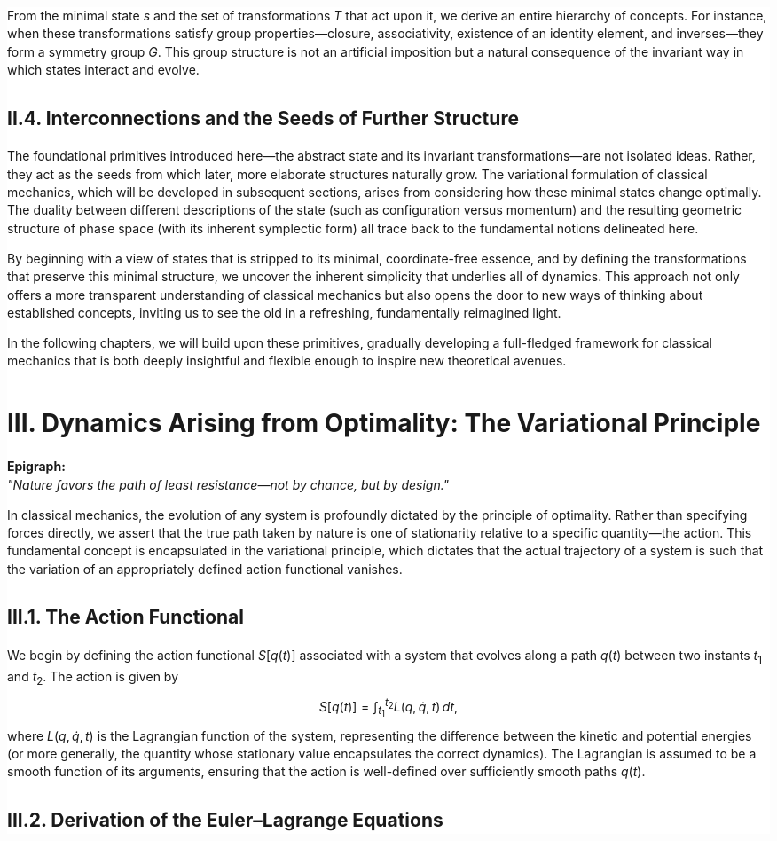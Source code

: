 From the minimal state $s$ and the set of transformations $T$ that act upon it, we derive an entire hierarchy of concepts. For instance, when these transformations satisfy group properties—closure, associativity, existence of an identity element, and inverses—they form a symmetry group $G$. This group structure is not an artificial imposition but a natural consequence of the invariant way in which states interact and evolve.

## II.4. Interconnections and the Seeds of Further Structure

The foundational primitives introduced here—the abstract state and its invariant transformations—are not isolated ideas. Rather, they act as the seeds from which later, more elaborate structures naturally grow. The variational formulation of classical mechanics, which will be developed in subsequent sections, arises from considering how these minimal states change optimally. The duality between different descriptions of the state (such as configuration versus momentum) and the resulting geometric structure of phase space (with its inherent symplectic form) all trace back to the fundamental notions delineated here.

By beginning with a view of states that is stripped to its minimal, coordinate-free essence, and by defining the transformations that preserve this minimal structure, we uncover the inherent simplicity that underlies all of dynamics. This approach not only offers a more transparent understanding of classical mechanics but also opens the door to new ways of thinking about established concepts, inviting us to see the old in a refreshing, fundamentally reimagined light.

In the following chapters, we will build upon these primitives, gradually developing a full-fledged framework for classical mechanics that is both deeply insightful and flexible enough to inspire new theoretical avenues.

# **III. Dynamics Arising from Optimality: The Variational Principle**  
**Epigraph:**  
*"Nature favors the path of least resistance—not by chance, but by design."*

In classical mechanics, the evolution of any system is profoundly dictated by the principle of optimality. Rather than specifying forces directly, we assert that the true path taken by nature is one of stationarity relative to a specific quantity—the action. This fundamental concept is encapsulated in the variational principle, which dictates that the actual trajectory of a system is such that the variation of an appropriately defined action functional vanishes.

## III.1. The Action Functional

We begin by defining the action functional $S[q(t)]$ associated with a system that evolves along a path $q(t)$ between two instants $t_1$ and $t_2$. The action is given by
$$
S[q(t)] = \int_{t_1}^{t_2} L(q, \dot{q}, t) \, dt,
$$
where $L(q, \dot{q}, t)$ is the Lagrangian function of the system, representing the difference between the kinetic and potential energies (or more generally, the quantity whose stationary value encapsulates the correct dynamics). The Lagrangian is assumed to be a smooth function of its arguments, ensuring that the action is well-defined over sufficiently smooth paths $q(t)$.

## III.2. Derivation of the Euler–Lagrange Equations
